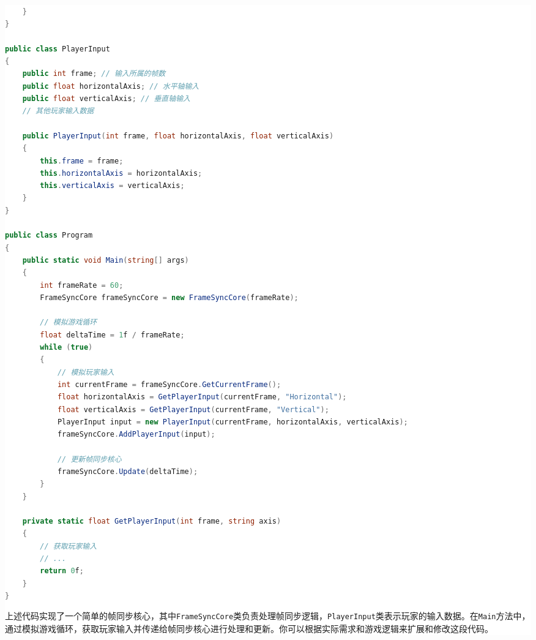 ```csharp
    }
}

public class PlayerInput
{
    public int frame; // 输入所属的帧数
    public float horizontalAxis; // 水平轴输入
    public float verticalAxis; // 垂直轴输入
    // 其他玩家输入数据

    public PlayerInput(int frame, float horizontalAxis, float verticalAxis)
    {
        this.frame = frame;
        this.horizontalAxis = horizontalAxis;
        this.verticalAxis = verticalAxis;
    }
}

public class Program
{
    public static void Main(string[] args)
    {
        int frameRate = 60;
        FrameSyncCore frameSyncCore = new FrameSyncCore(frameRate);

        // 模拟游戏循环
        float deltaTime = 1f / frameRate;
        while (true)
        {
            // 模拟玩家输入
            int currentFrame = frameSyncCore.GetCurrentFrame();
            float horizontalAxis = GetPlayerInput(currentFrame, "Horizontal");
            float verticalAxis = GetPlayerInput(currentFrame, "Vertical");
            PlayerInput input = new PlayerInput(currentFrame, horizontalAxis, verticalAxis);
            frameSyncCore.AddPlayerInput(input);

            // 更新帧同步核心
            frameSyncCore.Update(deltaTime);
        }
    }

    private static float GetPlayerInput(int frame, string axis)
    {
        // 获取玩家输入
        // ...
        return 0f;
    }
}
```

上述代码实现了一个简单的帧同步核心，其中`FrameSyncCore`类负责处理帧同步逻辑，`PlayerInput`类表示玩家的输入数据。在`Main`方法中，通过模拟游戏循环，获取玩家输入并传递给帧同步核心进行处理和更新。你可以根据实际需求和游戏逻辑来扩展和修改这段代码。
